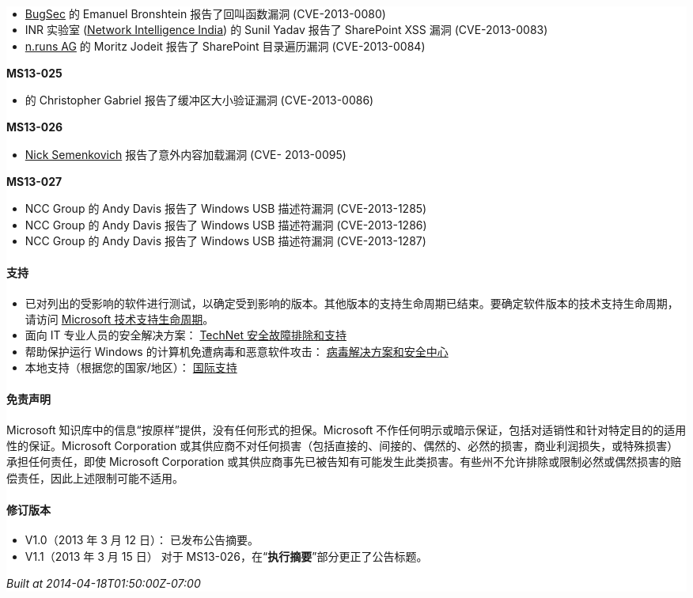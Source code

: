 -   [BugSec](https://www.bugsec.com/) 的 Emanuel Bronshtein 报告了回叫函数漏洞 (CVE-2013-0080)
-   INR 实验室 ([Network Intelligence India](https://niiconsulting.com/)) 的 Sunil Yadav 报告了 SharePoint XSS 漏洞 (CVE-2013-0083)
-   [n.runs AG](https://www.nruns.com/) 的 Moritz Jodeit 报告了 SharePoint 目录遍历漏洞 (CVE-2013-0084)

**MS13-025**

-   的 Christopher Gabriel 报告了缓冲区大小验证漏洞 (CVE-2013-0086)

**MS13-026**

-   [Nick Semenkovich](https://technet.microsoft.com/zh-CN/mailto:semenko@alum.mit.edu) 报告了意外内容加载漏洞 (CVE- 2013-0095)

**MS13-027**

-   NCC Group 的 Andy Davis 报告了 Windows USB 描述符漏洞 (CVE-2013-1285)
-   NCC Group 的 Andy Davis 报告了 Windows USB 描述符漏洞 (CVE-2013-1286)
-   NCC Group 的 Andy Davis 报告了 Windows USB 描述符漏洞 (CVE-2013-1287)

#### 支持

-   已对列出的受影响的软件进行测试，以确定受到影响的版本。其他版本的支持生命周期已结束。要确定软件版本的技术支持生命周期，请访问 [Microsoft 技术支持生命周期](https://go.microsoft.com/fwlink/?linkid=21742)。
-   面向 IT 专业人员的安全解决方案： [TechNet 安全故障排除和支持](https://technet.microsoft.com/security/bb980617.aspx)
-   帮助保护运行 Windows 的计算机免遭病毒和恶意软件攻击： [病毒解决方案和安全中心](https://support.microsoft.com/contactus/cu_sc_virsec_master)
-   本地支持（根据您的国家/地区）： [国际支持](https://support.microsoft.com/common/international.aspx)

#### 免责声明

Microsoft 知识库中的信息“按原样”提供，没有任何形式的担保。Microsoft 不作任何明示或暗示保证，包括对适销性和针对特定目的的适用性的保证。Microsoft Corporation 或其供应商不对任何损害（包括直接的、间接的、偶然的、必然的损害，商业利润损失，或特殊损害）承担任何责任，即使 Microsoft Corporation 或其供应商事先已被告知有可能发生此类损害。有些州不允许排除或限制必然或偶然损害的赔偿责任，因此上述限制可能不适用。

#### 修订版本

-   V1.0（2013 年 3 月 12 日）： 已发布公告摘要。
-   V1.1（2013 年 3 月 15 日） 对于 MS13-026，在“**执行摘要**”部分更正了公告标题。

*Built at 2014-04-18T01:50:00Z-07:00*
